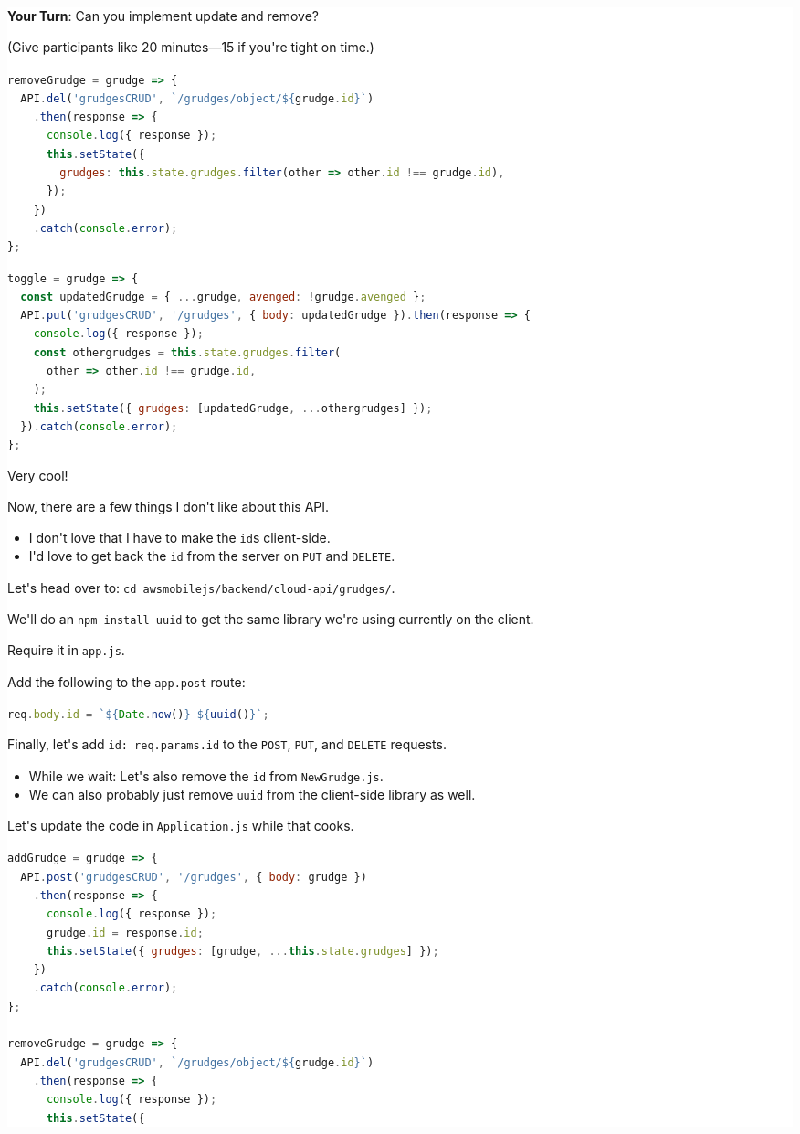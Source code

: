 **Your Turn**: Can you implement update and remove?

(Give participants like 20 minutes—15 if you're tight on time.)

```js
removeGrudge = grudge => {
  API.del('grudgesCRUD', `/grudges/object/${grudge.id}`)
    .then(response => {
      console.log({ response });
      this.setState({
        grudges: this.state.grudges.filter(other => other.id !== grudge.id),
      });
    })
    .catch(console.error);
};
```

```js
toggle = grudge => {
  const updatedGrudge = { ...grudge, avenged: !grudge.avenged };
  API.put('grudgesCRUD', '/grudges', { body: updatedGrudge }).then(response => {
    console.log({ response });
    const othergrudges = this.state.grudges.filter(
      other => other.id !== grudge.id,
    );
    this.setState({ grudges: [updatedGrudge, ...othergrudges] });
  }).catch(console.error);
};
```

Very cool!

Now, there are a few things I don't like about this API.

- I don't love that I have to make the `id`s client-side.
- I'd love to get back the `id` from the server on `PUT` and `DELETE`.

Let's head over to: `cd awsmobilejs/backend/cloud-api/grudges/`.

We'll do an `npm install uuid` to get the same library we're using currently on the client.

Require it in `app.js`.

Add the following to the `app.post` route:

```js
req.body.id = `${Date.now()}-${uuid()}`;
```

Finally, let's add `id: req.params.id` to the `POST`, `PUT`, and `DELETE` requests.

- While we wait: Let's also remove the `id` from `NewGrudge.js`.
- We can also probably just remove `uuid` from the client-side library as well.

Let's update the code in `Application.js` while that cooks.

```js
addGrudge = grudge => {
  API.post('grudgesCRUD', '/grudges', { body: grudge })
    .then(response => {
      console.log({ response });
      grudge.id = response.id;
      this.setState({ grudges: [grudge, ...this.state.grudges] });
    })
    .catch(console.error);
};

removeGrudge = grudge => {
  API.del('grudgesCRUD', `/grudges/object/${grudge.id}`)
    .then(response => {
      console.log({ response });
      this.setState({
```